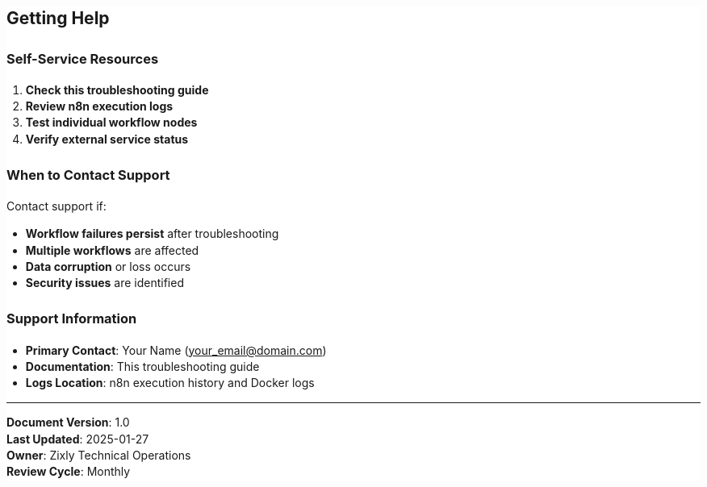 
## Getting Help

### Self-Service Resources

1. **Check this troubleshooting guide**
2. **Review n8n execution logs**
3. **Test individual workflow nodes**
4. **Verify external service status**

### When to Contact Support

Contact support if:

- **Workflow failures persist** after troubleshooting
- **Multiple workflows** are affected
- **Data corruption** or loss occurs
- **Security issues** are identified

### Support Information

- **Primary Contact**: Your Name (your_email@domain.com)
- **Documentation**: This troubleshooting guide
- **Logs Location**: n8n execution history and Docker logs

---

**Document Version**: 1.0  
**Last Updated**: 2025-01-27  
**Owner**: Zixly Technical Operations  
**Review Cycle**: Monthly
